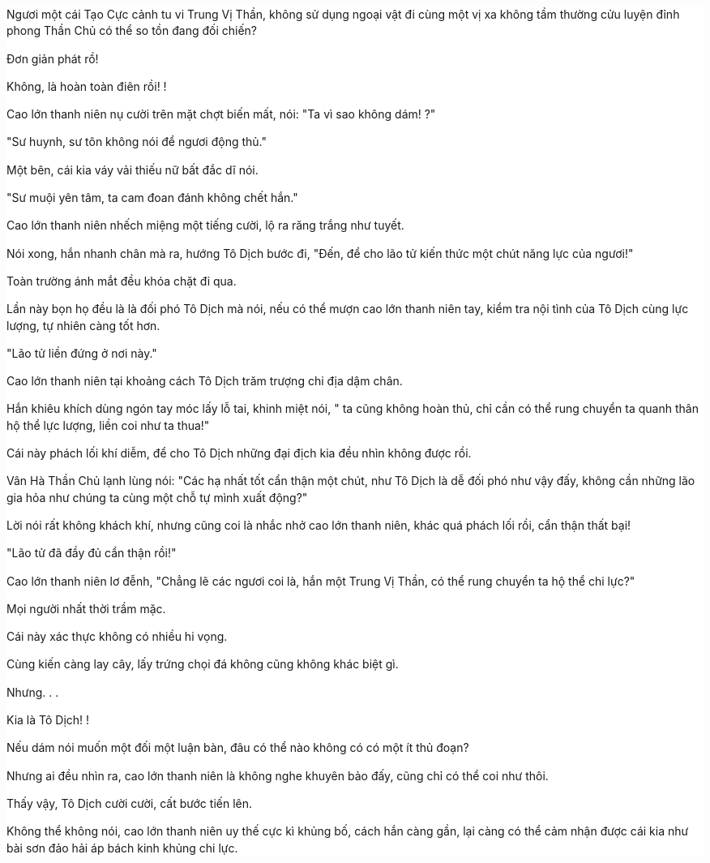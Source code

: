 Ngươi một cái Tạo Cực cảnh tu vi Trung Vị Thần, không sử dụng ngoại vật đi cùng một vị xa không tầm thường cửu luyện đỉnh phong Thần Chủ có thể so tồn đang đối chiến?

Đơn giản phát rồ!

Không, là hoàn toàn điên rồi! !

Cao lớn thanh niên nụ cười trên mặt chợt biến mất, nói: "Ta vì sao không dám! ?"

"Sư huynh, sư tôn không nói để ngươi động thủ."

Một bên, cái kia váy vải thiếu nữ bất đắc dĩ nói.

"Sư muội yên tâm, ta cam đoan đánh không chết hắn."

Cao lớn thanh niên nhếch miệng một tiếng cười, lộ ra răng trắng như tuyết.

Nói xong, hắn nhanh chân mà ra, hướng Tô Dịch bước đi, "Đến, để cho lão tử kiến thức một chút năng lực của ngươi!"

Toàn trường ánh mắt đều khóa chặt đi qua.

Lần này bọn họ đều là là đối phó Tô Dịch mà nói, nếu có thể mượn cao lớn thanh niên tay, kiểm tra nội tình của Tô Dịch cùng lực lượng, tự nhiên càng tốt hơn.

"Lão tử liền đứng ở nơi này."

Cao lớn thanh niên tại khoảng cách Tô Dịch trăm trượng chi địa dậm chân.

Hắn khiêu khích dùng ngón tay móc lấy lỗ tai, khinh miệt nói, " ta cũng không hoàn thủ, chỉ cần có thể rung chuyển ta quanh thân hộ thể lực lượng, liền coi như ta thua!"

Cái này phách lối khí diễm, để cho Tô Dịch những đại địch kia đều nhìn không được rồi.

Vân Hà Thần Chủ lạnh lùng nói: "Các hạ nhất tốt cẩn thận một chút, như Tô Dịch là dễ đối phó như vậy đấy, không cần những lão gia hỏa như chúng ta cùng một chỗ tự mình xuất động?"

Lời nói rất không khách khí, nhưng cũng coi là nhắc nhở cao lớn thanh niên, khác quá phách lối rồi, cẩn thận thất bại!

"Lão tử đã đầy đủ cẩn thận rồi!"

Cao lớn thanh niên lơ đễnh, "Chẳng lẽ các ngươi coi là, hắn một Trung Vị Thần, có thể rung chuyển ta hộ thể chi lực?"

Mọi người nhất thời trầm mặc.

Cái này xác thực không có nhiều hi vọng.

Cùng kiến càng lay cây, lấy trứng chọi đá không cũng không khác biệt gì.

Nhưng. . .

Kia là Tô Dịch! !

Nếu dám nói muốn một đối một luận bàn, đâu có thể nào không có có một ít thủ đoạn?

Nhưng ai đều nhìn ra, cao lớn thanh niên là không nghe khuyên bảo đấy, cũng chỉ có thể coi như thôi.

Thấy vậy, Tô Dịch cười cười, cất bước tiến lên.

Không thể không nói, cao lớn thanh niên uy thế cực kì khủng bố, cách hắn càng gần, lại càng có thể cảm nhận được cái kia như bài sơn đảo hải áp bách kinh khủng chi lực.
